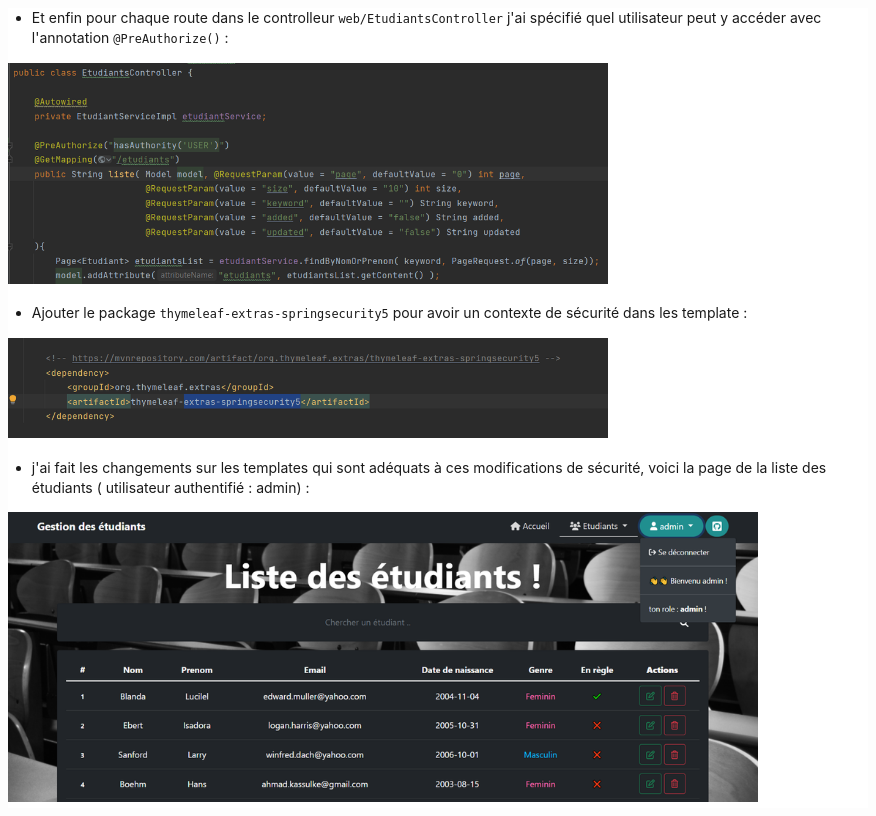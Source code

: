 * Et enfin pour chaque route dans le controlleur `web/EtudiantsController` j'ai spécifié quel utilisateur peut y accéder avec l'annotation `@PreAuthorize()` : 

<img src="./assets/56.png" width="600">

* Ajouter le package `thymeleaf-extras-springsecurity5` pour avoir un contexte de sécurité dans les template :

<img src="./assets/57.png" width="600">

* j'ai fait les changements sur les templates qui sont adéquats à ces modifications de sécurité, voici la page de la liste des étudiants ( utilisateur authentifié : admin) : 

<img src="./assets/58.png" width="750">
